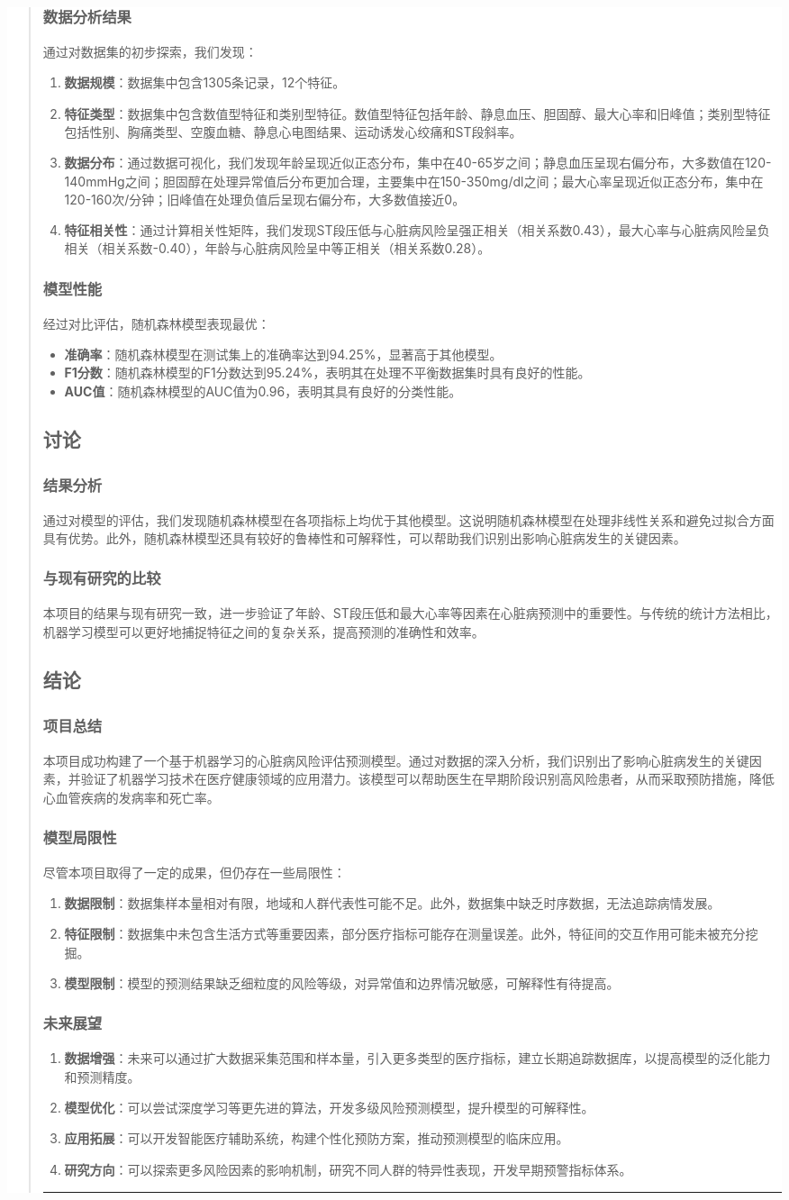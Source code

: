 >
>### 数据分析结果
>
>通过对数据集的初步探索，我们发现：
>
>1. **数据规模**：数据集中包含1305条记录，12个特征。
>
>2. **特征类型**：数据集中包含数值型特征和类别型特征。数值型特征包括年龄、静息血压、胆固醇、最大心率和旧峰值；类别型特征包括性别、胸痛类型、空腹血糖、静息心电图结果、运动诱发心绞痛和ST段斜率。
>
>3. **数据分布**：通过数据可视化，我们发现年龄呈现近似正态分布，集中在40-65岁之间；静息血压呈现右偏分布，大多数值在120-140mmHg之间；胆固醇在处理异常值后分布更加合理，主要集中在150-350mg/dl之间；最大心率呈现近似正态分布，集中在120-160次/分钟；旧峰值在处理负值后呈现右偏分布，大多数值接近0。
>
>4. **特征相关性**：通过计算相关性矩阵，我们发现ST段压低与心脏病风险呈强正相关（相关系数0.43），最大心率与心脏病风险呈负相关（相关系数-0.40），年龄与心脏病风险呈中等正相关（相关系数0.28）。
>
>### 模型性能
>
>经过对比评估，随机森林模型表现最优：
>
>- **准确率**：随机森林模型在测试集上的准确率达到94.25%，显著高于其他模型。
>- **F1分数**：随机森林模型的F1分数达到95.24%，表明其在处理不平衡数据集时具有良好的性能。
>- **AUC值**：随机森林模型的AUC值为0.96，表明其具有良好的分类性能。
>
>## 讨论
>
>### 结果分析
>
>通过对模型的评估，我们发现随机森林模型在各项指标上均优于其他模型。这说明随机森林模型在处理非线性关系和避免过拟合方面具有优势。此外，随机森林模型还具有较好的鲁棒性和可解释性，可以帮助我们识别出影响心脏病发生的关键因素。
>
>### 与现有研究的比较
>
>本项目的结果与现有研究一致，进一步验证了年龄、ST段压低和最大心率等因素在心脏病预测中的重要性。与传统的统计方法相比，机器学习模型可以更好地捕捉特征之间的复杂关系，提高预测的准确性和效率。
>
>## 结论
>
>### 项目总结
>
>本项目成功构建了一个基于机器学习的心脏病风险评估预测模型。通过对数据的深入分析，我们识别出了影响心脏病发生的关键因素，并验证了机器学习技术在医疗健康领域的应用潜力。该模型可以帮助医生在早期阶段识别高风险患者，从而采取预防措施，降低心血管疾病的发病率和死亡率。
>
>### 模型局限性
>
>尽管本项目取得了一定的成果，但仍存在一些局限性：
>
>1. **数据限制**：数据集样本量相对有限，地域和人群代表性可能不足。此外，数据集中缺乏时序数据，无法追踪病情发展。
>
>2. **特征限制**：数据集中未包含生活方式等重要因素，部分医疗指标可能存在测量误差。此外，特征间的交互作用可能未被充分挖掘。
>
>3. **模型限制**：模型的预测结果缺乏细粒度的风险等级，对异常值和边界情况敏感，可解释性有待提高。
>
>### 未来展望
>
>1. **数据增强**：未来可以通过扩大数据采集范围和样本量，引入更多类型的医疗指标，建立长期追踪数据库，以提高模型的泛化能力和预测精度。
>
>2. **模型优化**：可以尝试深度学习等更先进的算法，开发多级风险预测模型，提升模型的可解释性。
>
>3. **应用拓展**：可以开发智能医疗辅助系统，构建个性化预防方案，推动预测模型的临床应用。
>
>4. **研究方向**：可以探索更多风险因素的影响机制，研究不同人群的特异性表现，开发早期预警指标体系。
>
>---
>
